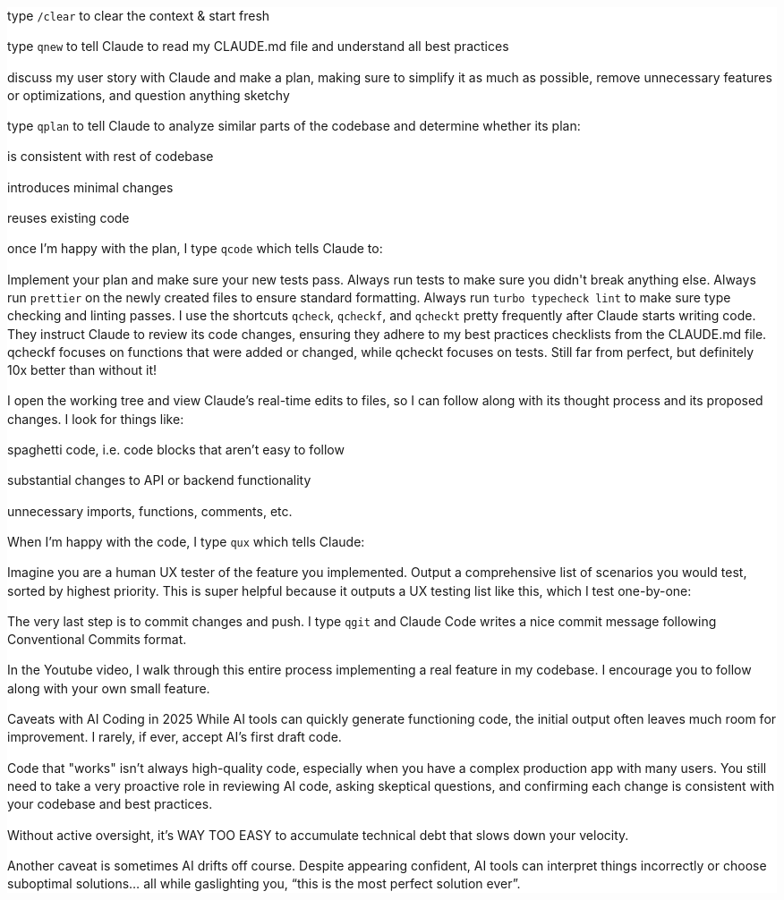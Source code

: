 type `/clear` to clear the context & start fresh

type `qnew` to tell Claude to read my CLAUDE.md file and understand all best practices

discuss my user story with Claude and make a plan, making sure to simplify it as much as possible, remove unnecessary features or optimizations, and question anything sketchy

type `qplan` to tell Claude to analyze similar parts of the codebase and determine whether its plan:

is consistent with rest of codebase

introduces minimal changes

reuses existing code

once I’m happy with the plan, I type `qcode` which tells Claude to:

Implement your plan and make sure your new tests pass.
Always run tests to make sure you didn't break anything else.
Always run `prettier` on the newly created files to ensure standard formatting.
Always run `turbo typecheck lint` to make sure type checking and linting passes.
I use the shortcuts `qcheck`, `qcheckf`, and `qcheckt` pretty frequently after Claude starts writing code. They instruct Claude to review its code changes, ensuring they adhere to my best practices checklists from the CLAUDE.md file. qcheckf focuses on functions that were added or changed, while qcheckt focuses on tests. Still far from perfect, but definitely 10x better than without it!

I open the working tree and view Claude’s real-time edits to files, so I can follow along with its thought process and its proposed changes. I look for things like:

spaghetti code, i.e. code blocks that aren’t easy to follow

substantial changes to API or backend functionality

unnecessary imports, functions, comments, etc.

When I’m happy with the code, I type `qux` which tells Claude:

Imagine you are a human UX tester of the feature you implemented. 
Output a comprehensive list of scenarios you would test, sorted by highest priority.
This is super helpful because it outputs a UX testing list like this, which I test one-by-one:

The very last step is to commit changes and push. I type `qgit` and Claude Code writes a nice commit message following Conventional Commits format.

In the Youtube video, I walk through this entire process implementing a real feature in my codebase. I encourage you to follow along with your own small feature.

Caveats with AI Coding in 2025
While AI tools can quickly generate functioning code, the initial output often leaves much room for improvement. I rarely, if ever, accept AI’s first draft code.

Code that "works" isn’t always high-quality code, especially when you have a complex production app with many users. You still need to take a very proactive role in reviewing AI code, asking skeptical questions, and confirming each change is consistent with your codebase and best practices.

Without active oversight, it’s WAY TOO EASY to accumulate technical debt that slows down your velocity.

Another caveat is sometimes AI drifts off course. Despite appearing confident, AI tools can interpret things incorrectly or choose suboptimal solutions… all while gaslighting you, “this is the most perfect solution ever”.
